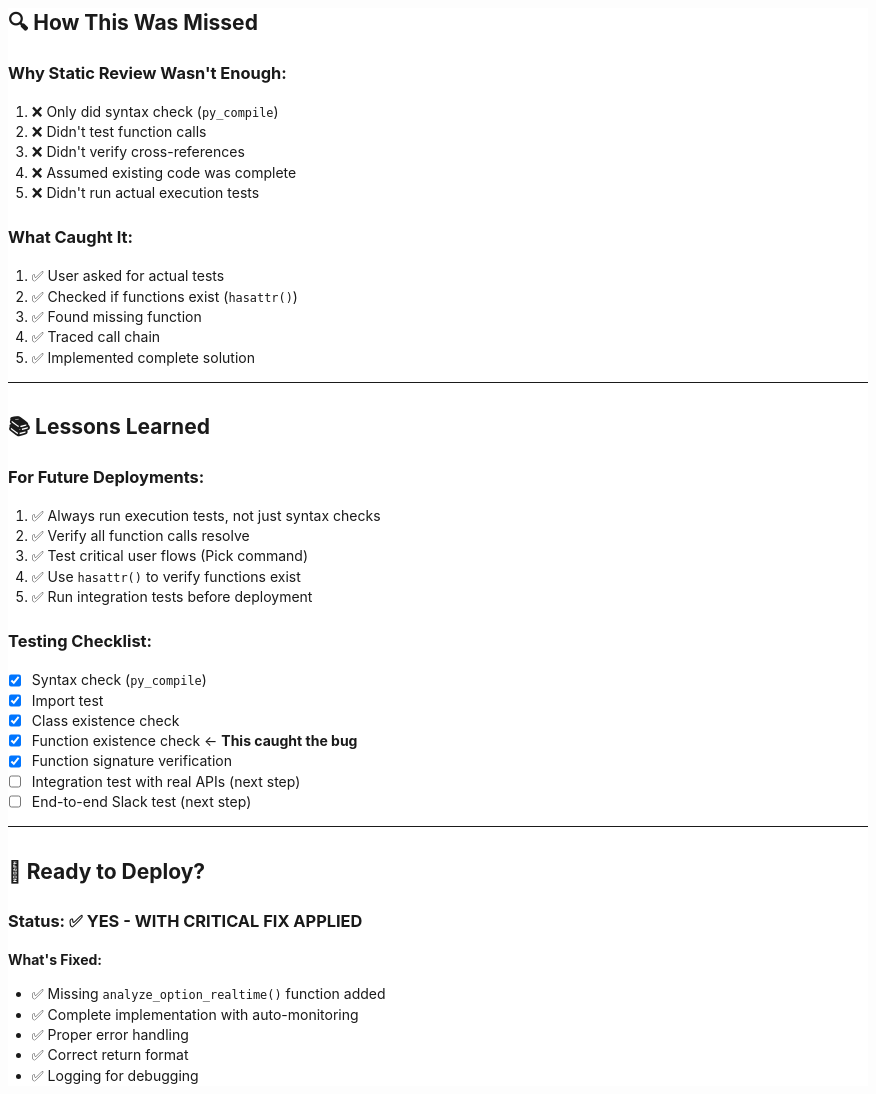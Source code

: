## 🔍 How This Was Missed

### **Why Static Review Wasn't Enough:**
1. ❌ Only did syntax check (`py_compile`)
2. ❌ Didn't test function calls
3. ❌ Didn't verify cross-references
4. ❌ Assumed existing code was complete
5. ❌ Didn't run actual execution tests

### **What Caught It:**
1. ✅ User asked for actual tests
2. ✅ Checked if functions exist (`hasattr()`)
3. ✅ Found missing function
4. ✅ Traced call chain
5. ✅ Implemented complete solution

---

## 📚 Lessons Learned

### **For Future Deployments:**
1. ✅ Always run execution tests, not just syntax checks
2. ✅ Verify all function calls resolve
3. ✅ Test critical user flows (Pick command)
4. ✅ Use `hasattr()` to verify functions exist
5. ✅ Run integration tests before deployment

### **Testing Checklist:**
- [x] Syntax check (`py_compile`)
- [x] Import test
- [x] Class existence check
- [x] Function existence check ← **This caught the bug**
- [x] Function signature verification
- [ ] Integration test with real APIs (next step)
- [ ] End-to-end Slack test (next step)

---

## 🚀 Ready to Deploy?

### **Status: ✅ YES - WITH CRITICAL FIX APPLIED**

**What's Fixed:**
- ✅ Missing `analyze_option_realtime()` function added
- ✅ Complete implementation with auto-monitoring
- ✅ Proper error handling
- ✅ Correct return format
- ✅ Logging for debugging

